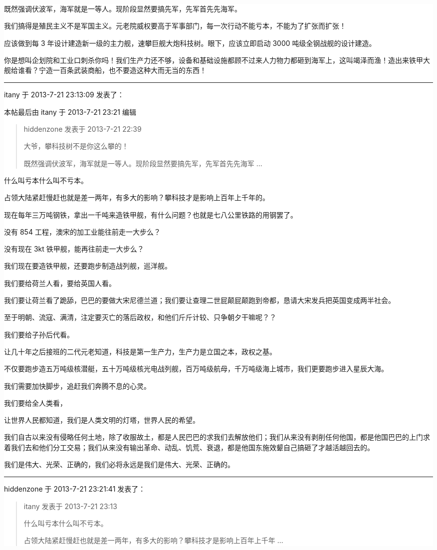 既然强调伏波军，海军就是一等人。现阶段显然要搞先军，先军首先先海军。

我们搞得是殖民主义不是军国主义。元老院威权要高于军事部门，每一次行动不能亏本，不能为了扩张而扩张！

应该做到每 3 年设计建造新一级的主力舰，速攀巨舰大炮科技树。眼下，应该立即启动 3000 吨级全钢战舰的设计建造。

你是想叫企划院和工业口刺杀你吗！我们生产力还不够，设备和基础设施都顾不过来人力物力都砸到海军上，这叫竭泽而渔！造出来铁甲大舰给谁看？宁造一百条武装商船，也不要造这种大而无当的东西！

---

itany 于 2013-7-21 23:13:09 发表了：

本帖最后由 itany 于 2013-7-21 23:21 编辑

> hiddenzone 发表于 2013-7-21 22:39
>
> 大爷，攀科技树不是你这么攀的！
>
> 既然强调伏波军，海军就是一等人。现阶段显然要搞先军，先军首先先海军 ...

什么叫亏本什么叫不亏本。

占领大陆紧赶慢赶也就是差一两年，有多大的影响？攀科技才是影响上百年上千年的。

现在每年三万吨钢铁，拿出一千吨来造铁甲舰，有什么问题？也就是七八公里铁路的用钢罢了。

没有 854 工程，澳宋的加工业能往前走一大步么？

没有现在 3kt 铁甲舰，能再往前走一大步么？

我们现在要造铁甲舰，还要跑步制造战列舰，巡洋舰。

我们要给荷兰人看，要给英国人看。

我们要让荷兰看了跪舔，巴巴的要做大宋尼德兰道；我们要让查理二世屁颠屁颠跑到帝都，恳请大宋发兵把英国变成两半社会。

至于明朝、流寇、满清，注定要灭亡的落后政权，和他们斤斤计较、只争朝夕干嘛呢？？

我们要给子孙后代看。

让几十年之后接班的二代元老知道，科技是第一生产力，生产力是立国之本，政权之基。

不仅要跑步造五万吨级核潜艇，五十万吨级核光电战列舰，百万吨级航母，千万吨级海上城市，我们更要跑步进入星辰大海。

我们需要加快脚步，追赶我们奔腾不息的心灵。

我们要给全人类看，

让世界人民都知道，我们是人类文明的灯塔，世界人民的希望。

我们自古以来没有侵略任何土地，除了收服故土，都是人民巴巴的求我们去解放他们；我们从来没有剥削任何他国，都是他国巴巴的上门求着我们去和他们分工交易；我们从来没有输出革命、动乱、饥荒、衰退，都是他国东施效颦自己搞砸了才越活越回去的。

我们是伟大、光荣、正确的，我们必将永远是我们是伟大、光荣、正确的。

---

hiddenzone 于 2013-7-21 23:21:41 发表了：

> itany 发表于 2013-7-21 23:13
>
> 什么叫亏本什么叫不亏本。
>
> 占领大陆紧赶慢赶也就是差一两年，有多大的影响？攀科技才是影响上百年上千年 ...
